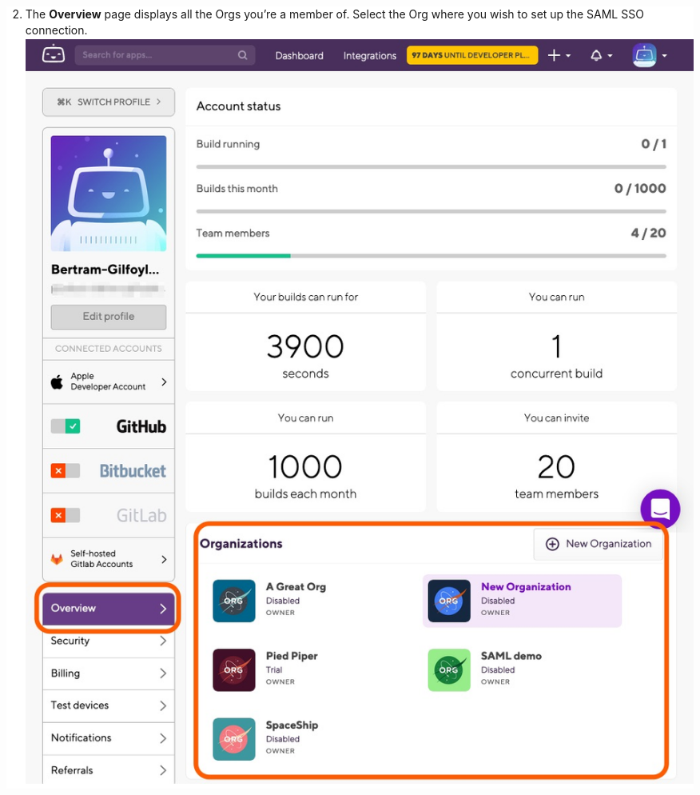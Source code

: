 2. The **Overview** page displays all the Orgs you’re a member of. Select the Org where you wish to set up the SAML SSO connection.![](/img/overview-tab.jpg)